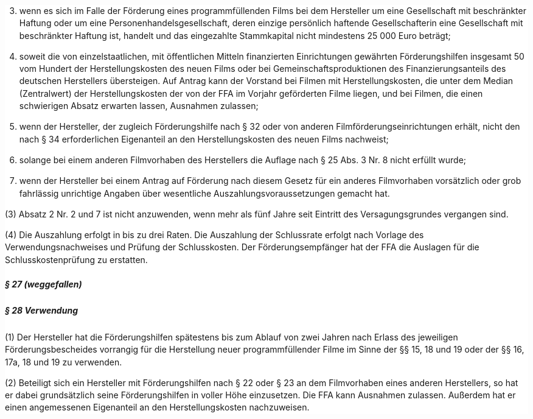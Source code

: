 
3.  wenn es sich im Falle der Förderung eines programmfüllenden Films bei
    dem Hersteller um eine Gesellschaft mit beschränkter Haftung oder um
    eine Personenhandelsgesellschaft, deren einzige persönlich haftende
    Gesellschafterin eine Gesellschaft mit beschränkter Haftung ist,
    handelt und das eingezahlte Stammkapital nicht mindestens 25 000 Euro
    beträgt;


4.  soweit die von einzelstaatlichen, mit öffentlichen Mitteln
    finanzierten Einrichtungen gewährten Förderungshilfen insgesamt 50 vom
    Hundert der Herstellungskosten des neuen Films oder bei
    Gemeinschaftsproduktionen des Finanzierungsanteils des deutschen
    Herstellers übersteigen. Auf Antrag kann der Vorstand bei Filmen mit
    Herstellungskosten, die unter dem Median (Zentralwert) der
    Herstellungskosten der von der FFA im Vorjahr geförderten Filme
    liegen, und bei Filmen, die einen schwierigen Absatz erwarten lassen,
    Ausnahmen zulassen;


5.  wenn der Hersteller, der zugleich Förderungshilfe nach § 32 oder von
    anderen Filmförderungseinrichtungen erhält, nicht den nach § 34
    erforderlichen Eigenanteil an den Herstellungskosten des neuen Films
    nachweist;


6.  solange bei einem anderen Filmvorhaben des Herstellers die Auflage
    nach § 25 Abs. 3 Nr. 8 nicht erfüllt wurde;


7.  wenn der Hersteller bei einem Antrag auf Förderung nach diesem Gesetz
    für ein anderes Filmvorhaben vorsätzlich oder grob fahrlässig
    unrichtige Angaben über wesentliche Auszahlungsvoraussetzungen gemacht
    hat.




(3) Absatz 2 Nr. 2 und 7 ist nicht anzuwenden, wenn mehr als fünf
Jahre seit Eintritt des Versagungsgrundes vergangen sind.

(4) Die Auszahlung erfolgt in bis zu drei Raten. Die Auszahlung der
Schlussrate erfolgt nach Vorlage des Verwendungsnachweises und Prüfung
der Schlusskosten. Der Förderungsempfänger hat der FFA die Auslagen
für die Schlusskostenprüfung zu erstatten.


##### § 27 (weggefallen)



##### § 28 Verwendung

(1) Der Hersteller hat die Förderungshilfen spätestens bis zum Ablauf
von zwei Jahren nach Erlass des jeweiligen Förderungsbescheides
vorrangig für die Herstellung neuer programmfüllender Filme im Sinne
der §§ 15, 18 und 19 oder der §§ 16, 17a, 18 und 19 zu verwenden.

(2) Beteiligt sich ein Hersteller mit Förderungshilfen nach § 22 oder
§ 23 an dem Filmvorhaben eines anderen Herstellers, so hat er dabei
grundsätzlich seine Förderungshilfen in voller Höhe einzusetzen. Die
FFA kann Ausnahmen zulassen. Außerdem hat er einen angemessenen
Eigenanteil an den Herstellungskosten nachzuweisen.

